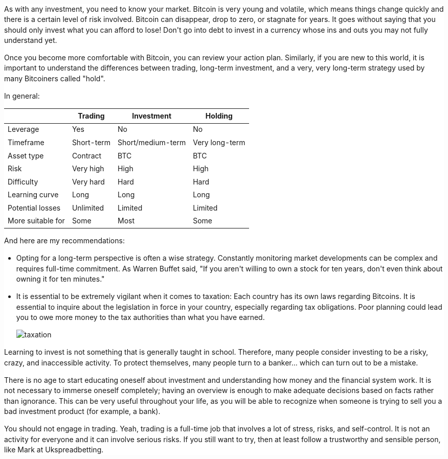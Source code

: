 As with any investment, you need to know your market. Bitcoin is very young and volatile, which means things change quickly and there is a certain level of risk involved. Bitcoin can disappear, drop to zero, or stagnate for years. It goes without saying that you should only invest what you can afford to lose! Don't go into debt to invest in a currency whose ins and outs you may not fully understand yet.

Once you become more comfortable with Bitcoin, you can review your action plan. Similarly, if you are new to this world, it is important to understand the differences between trading, long-term investment, and a very, very long-term strategy used by many Bitcoiners called "hold".

In general:

|                   | Trading    | Investment        | Holding        |
| ----------------- | ---------- | ----------------- | -------------- |
| Leverage          | Yes        | No                | No             |
| Timeframe         | Short-term | Short/medium-term | Very long-term |
| Asset type        | Contract   | BTC               | BTC            |
| Risk              | Very high  | High              | High           |
| Difficulty        | Very hard  | Hard              | Hard           |
| Learning curve    | Long       | Long              | Long           |
| Potential losses  | Unlimited  | Limited           | Limited        |
| More suitable for | Some       | Most              | Some           |

And here are my recommendations:

- Opting for a long-term perspective is often a wise strategy. Constantly monitoring market developments can be complex and requires full-time commitment. As Warren Buffet said, "If you aren't willing to own a stock for ten years, don't even think about owning it for ten minutes."
- It is essential to be extremely vigilant when it comes to taxation: Each country has its own laws regarding Bitcoins. It is essential to inquire about the legislation in force in your country, especially regarding tax obligations. Poor planning could lead you to owe more money to the tax authorities than what you have earned.

  ![taxation](assets/prerequis/5.webp)

Learning to invest is not something that is generally taught in school. Therefore, many people consider investing to be a risky, crazy, and inaccessible activity. To protect themselves, many people turn to a banker... which can turn out to be a mistake.

There is no age to start educating oneself about investment and understanding how money and the financial system work. It is not necessary to immerse oneself completely; having an overview is enough to make adequate decisions based on facts rather than ignorance. This can be very useful throughout your life, as you will be able to recognize when someone is trying to sell you a bad investment product (for example, a bank).

You should not engage in trading. Yeah, trading is a full-time job that involves a lot of stress, risks, and self-control. It is not an activity for everyone and it can involve serious risks. If you still want to try, then at least follow a trustworthy and sensible person, like Mark at Ukspreadbetting.
